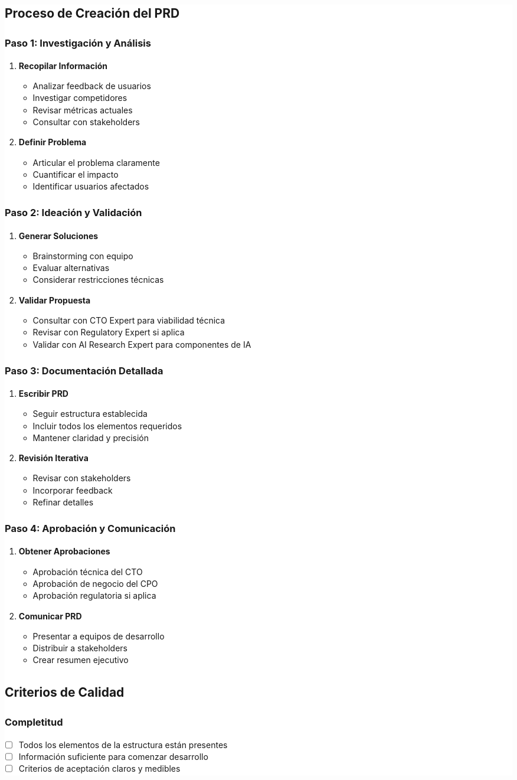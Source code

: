 ## Proceso de Creación del PRD

### Paso 1: Investigación y Análisis
1. **Recopilar Información**
   - Analizar feedback de usuarios
   - Investigar competidores
   - Revisar métricas actuales
   - Consultar con stakeholders

2. **Definir Problema**
   - Articular el problema claramente
   - Cuantificar el impacto
   - Identificar usuarios afectados

### Paso 2: Ideación y Validación
1. **Generar Soluciones**
   - Brainstorming con equipo
   - Evaluar alternativas
   - Considerar restricciones técnicas

2. **Validar Propuesta**
   - Consultar con CTO Expert para viabilidad técnica
   - Revisar con Regulatory Expert si aplica
   - Validar con AI Research Expert para componentes de IA

### Paso 3: Documentación Detallada
1. **Escribir PRD**
   - Seguir estructura establecida
   - Incluir todos los elementos requeridos
   - Mantener claridad y precisión

2. **Revisión Iterativa**
   - Revisar con stakeholders
   - Incorporar feedback
   - Refinar detalles

### Paso 4: Aprobación y Comunicación
1. **Obtener Aprobaciones**
   - Aprobación técnica del CTO
   - Aprobación de negocio del CPO
   - Aprobación regulatoria si aplica

2. **Comunicar PRD**
   - Presentar a equipos de desarrollo
   - Distribuir a stakeholders
   - Crear resumen ejecutivo

## Criterios de Calidad

### Completitud
- [ ] Todos los elementos de la estructura están presentes
- [ ] Información suficiente para comenzar desarrollo
- [ ] Criterios de aceptación claros y medibles
